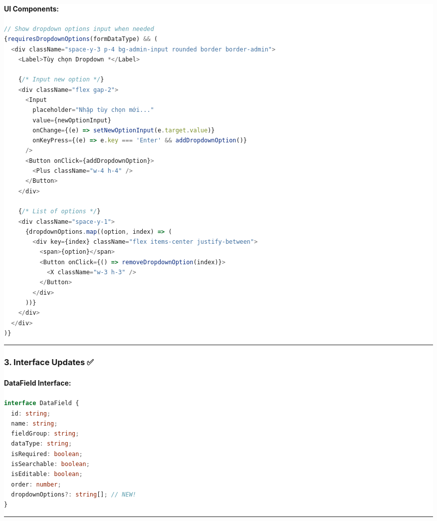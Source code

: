 #### **UI Components:**
```typescript
// Show dropdown options input when needed
{requiresDropdownOptions(formDataType) && (
  <div className="space-y-3 p-4 bg-admin-input rounded border border-admin">
    <Label>Tùy chọn Dropdown *</Label>
    
    {/* Input new option */}
    <div className="flex gap-2">
      <Input 
        placeholder="Nhập tùy chọn mới..."
        value={newOptionInput}
        onChange={(e) => setNewOptionInput(e.target.value)}
        onKeyPress={(e) => e.key === 'Enter' && addDropdownOption()}
      />
      <Button onClick={addDropdownOption}>
        <Plus className="w-4 h-4" />
      </Button>
    </div>

    {/* List of options */}
    <div className="space-y-1">
      {dropdownOptions.map((option, index) => (
        <div key={index} className="flex items-center justify-between">
          <span>{option}</span>
          <Button onClick={() => removeDropdownOption(index)}>
            <X className="w-3 h-3" />
          </Button>
        </div>
      ))}
    </div>
  </div>
)}
```

---

### **3. Interface Updates** ✅

#### **DataField Interface:**
```typescript
interface DataField {
  id: string;
  name: string;
  fieldGroup: string;
  dataType: string;
  isRequired: boolean;
  isSearchable: boolean;
  isEditable: boolean;
  order: number;
  dropdownOptions?: string[]; // NEW!
}
```

---